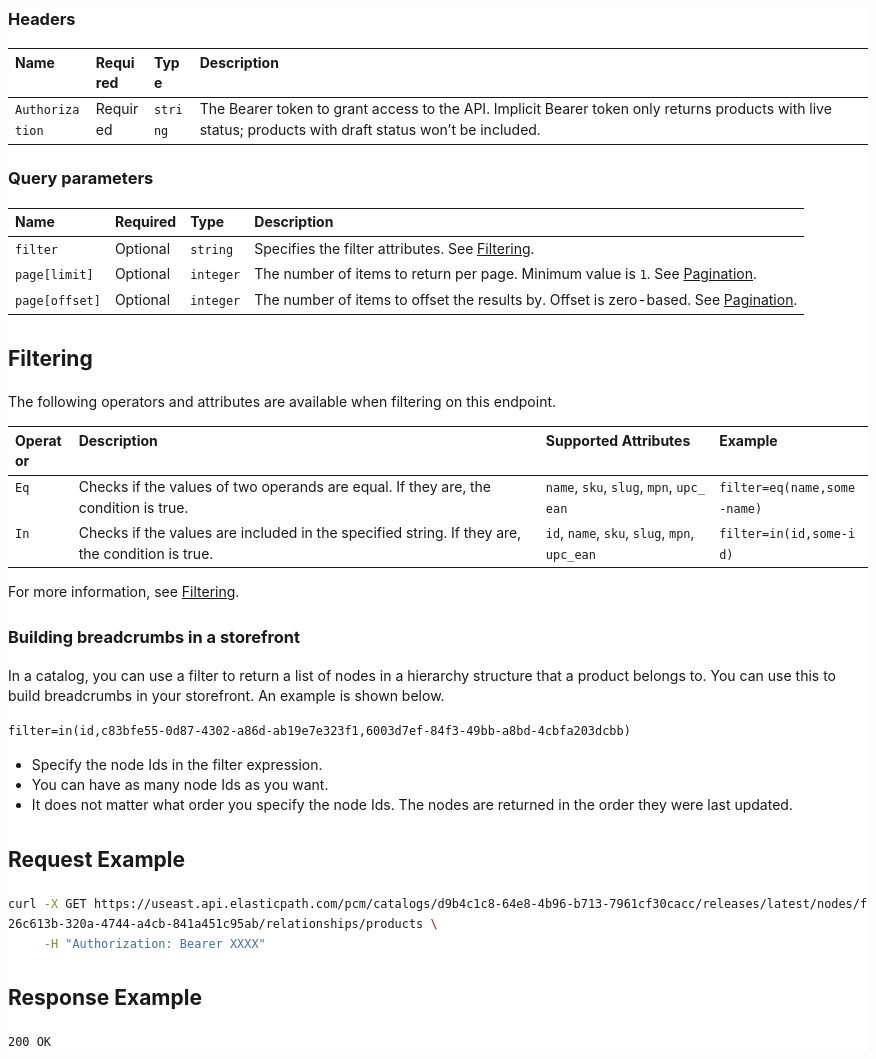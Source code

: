 ### Headers

| Name | Required | Type | Description |
| :--- | :--- | :--- | :--- |
| `Authorization` | Required | `string` | The Bearer token to grant access to the API. Implicit Bearer token only returns products with live status; products with draft status won’t be included. |

### Query parameters

| Name | Required | Type | Description |
| :--- | :--- | :--- | :--- |
| `filter`| Optional | `string` | Specifies the filter attributes. See [Filtering](#filtering). |
| `page[limit]` | Optional | `integer` | The number of items to return per page. Minimum value is `1`. See [Pagination](/docs/api-overview/pagination). |
| `page[offset]` | Optional | `integer` | The number of items to offset the results by. Offset is zero-based. See [Pagination](/docs/api-overview/pagination). |

## Filtering

The following operators and attributes are available when filtering on this endpoint.

| Operator | Description | Supported Attributes | Example |
| :--- |:--- |:--- |:--- |
| `Eq` | Checks if the values of two operands are equal. If they are, the condition is true. | `name`, `sku`, `slug`, `mpn`, `upc_ean` | `filter=eq(name,some-name)` |
| `In` | Checks if the values are included in the specified string. If they are, the condition is true. | `id`, `name`, `sku`, `slug`, `mpn`, `upc_ean` | `filter=in(id,some-id)` |

For more information, see [Filtering](/docs/api-overview/filtering).

### Building breadcrumbs in a storefront

In a catalog, you can use a filter to return a list of nodes in a hierarchy structure that a product belongs to. You can use this to build breadcrumbs in your storefront. An example is shown below.

`filter=in(id,c83bfe55-0d87-4302-a86d-ab19e7e323f1,6003d7ef-84f3-49bb-a8bd-4cbfa203dcbb)`

- Specify the node Ids in the filter expression.
- You can have as many node Ids as you want.
- It does not matter what order you specify the node Ids. The nodes are returned in the order they were last updated.

## Request Example

```bash
curl -X GET https://useast.api.elasticpath.com/pcm/catalogs/d9b4c1c8-64e8-4b96-b713-7961cf30cacc/releases/latest/nodes/f26c613b-320a-4744-a4cb-841a451c95ab/relationships/products \
     -H "Authorization: Bearer XXXX"
```

## Response Example

`200 OK`
